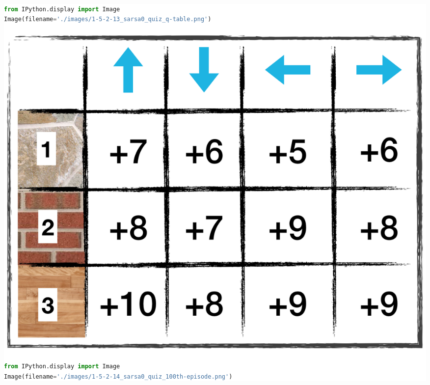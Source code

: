 


```python
from IPython.display import Image
Image(filename='./images/1-5-2-13_sarsa0_quiz_q-table.png')
```




![png](/assets/images/2018-12-12-drlnd_1-5_temporal_difference_methods-post/output_26_0.png)




```python
from IPython.display import Image
Image(filename='./images/1-5-2-14_sarsa0_quiz_100th-episode.png')
```



